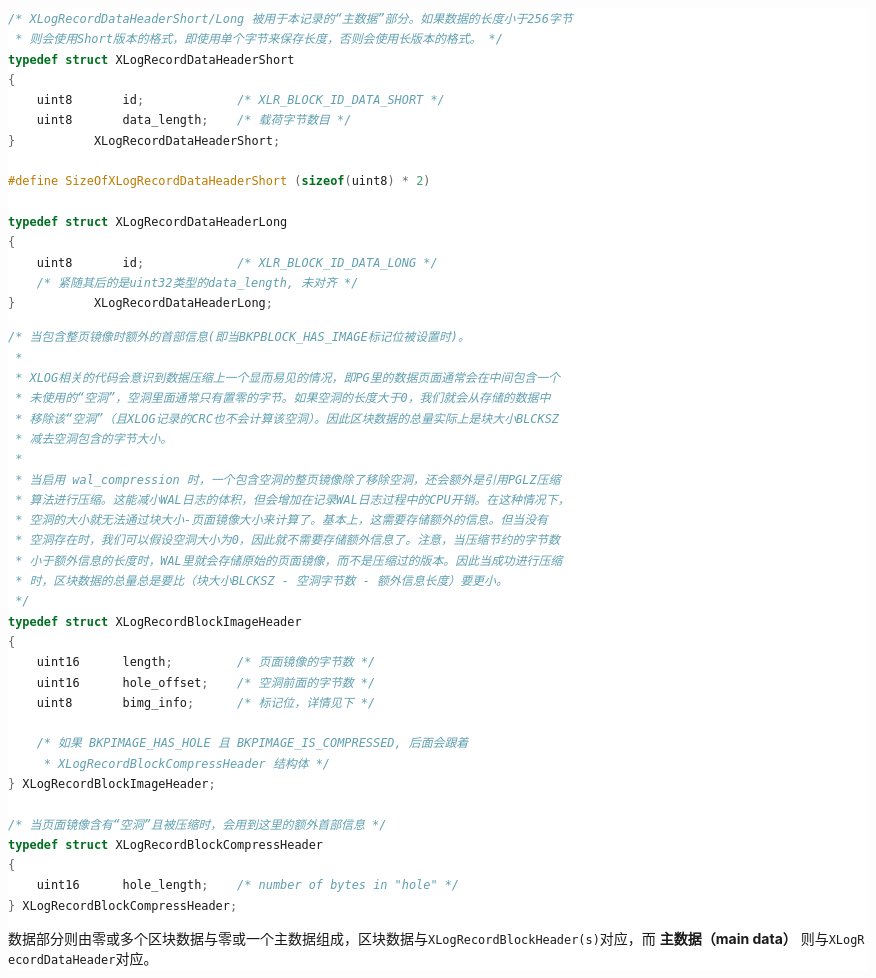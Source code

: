 ```c
/* XLogRecordDataHeaderShort/Long 被用于本记录的“主数据”部分。如果数据的长度小于256字节
 * 则会使用Short版本的格式，即使用单个字节来保存长度，否则会使用长版本的格式。 */
typedef struct XLogRecordDataHeaderShort
{
	uint8		id;				/* XLR_BLOCK_ID_DATA_SHORT */
	uint8		data_length;	/* 载荷字节数目 */
}			XLogRecordDataHeaderShort;

#define SizeOfXLogRecordDataHeaderShort (sizeof(uint8) * 2)

typedef struct XLogRecordDataHeaderLong
{
	uint8		id;				/* XLR_BLOCK_ID_DATA_LONG */
	/* 紧随其后的是uint32类型的data_length, 未对齐 */
}			XLogRecordDataHeaderLong;

```

```c
/* 当包含整页镜像时额外的首部信息(即当BKPBLOCK_HAS_IMAGE标记位被设置时)。
 * 
 * XLOG相关的代码会意识到数据压缩上一个显而易见的情况，即PG里的数据页面通常会在中间包含一个
 * 未使用的“空洞”，空洞里面通常只有置零的字节。如果空洞的长度大于0，我们就会从存储的数据中
 * 移除该“空洞”（且XLOG记录的CRC也不会计算该空洞）。因此区块数据的总量实际上是块大小BLCKSZ
 * 减去空洞包含的字节大小。
 * 
 * 当启用 wal_compression 时，一个包含空洞的整页镜像除了移除空洞，还会额外是引用PGLZ压缩
 * 算法进行压缩。这能减小WAL日志的体积，但会增加在记录WAL日志过程中的CPU开销。在这种情况下，
 * 空洞的大小就无法通过块大小-页面镜像大小来计算了。基本上，这需要存储额外的信息。但当没有
 * 空洞存在时，我们可以假设空洞大小为0，因此就不需要存储额外信息了。注意，当压缩节约的字节数
 * 小于额外信息的长度时，WAL里就会存储原始的页面镜像，而不是压缩过的版本。因此当成功进行压缩
 * 时，区块数据的总量总是要比（块大小BLCKSZ - 空洞字节数 - 额外信息长度）要更小。
 */
typedef struct XLogRecordBlockImageHeader
{
	uint16		length;			/* 页面镜像的字节数 */
	uint16		hole_offset;	/* 空洞前面的字节数 */
	uint8		bimg_info;		/* 标记位，详情见下 */

	/* 如果 BKPIMAGE_HAS_HOLE 且 BKPIMAGE_IS_COMPRESSED, 后面会跟着
	 * XLogRecordBlockCompressHeader 结构体 */
} XLogRecordBlockImageHeader;

/* 当页面镜像含有“空洞”且被压缩时，会用到这里的额外首部信息 */
typedef struct XLogRecordBlockCompressHeader
{
	uint16		hole_length;	/* number of bytes in "hole" */
} XLogRecordBlockCompressHeader;
```

数据部分则由零或多个区块数据与零或一个主数据组成，区块数据与`XLogRecordBlockHeader(s)`对应，而 **主数据（main data）** 则与`XLogRecordDataHeader`对应。
